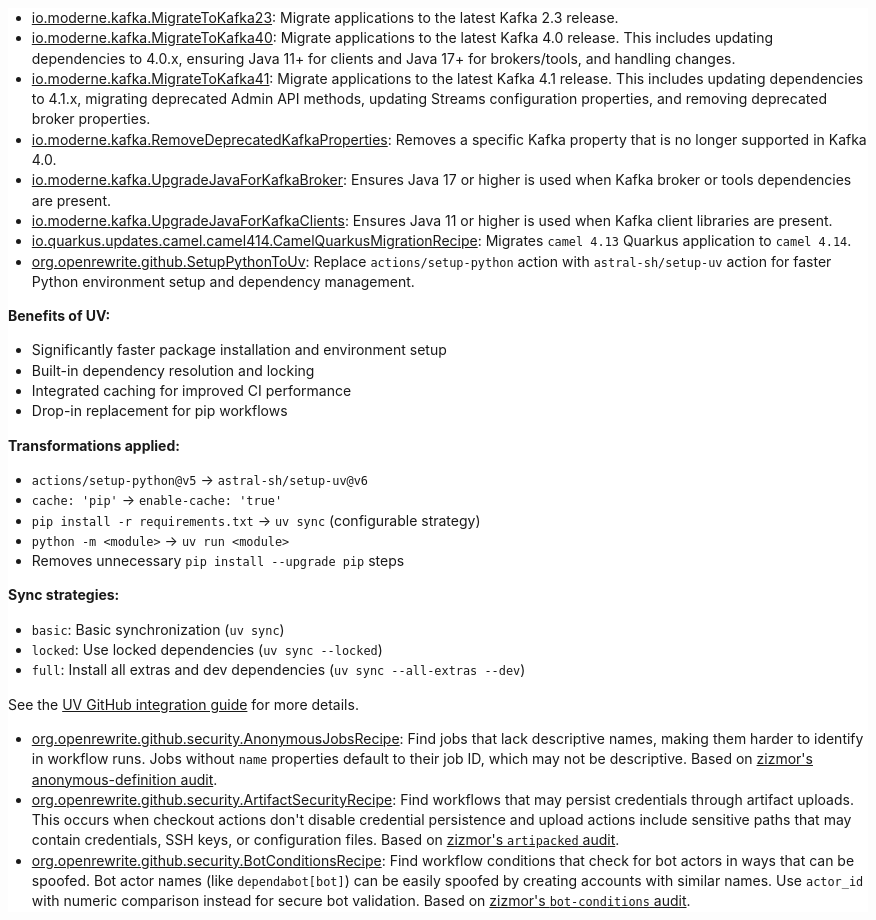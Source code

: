 * [io.moderne.kafka.MigrateToKafka23](https://docs.openrewrite.org/recipes/kafka/migratetokafka23): Migrate applications to the latest Kafka 2.3 release. 
* [io.moderne.kafka.MigrateToKafka40](https://docs.openrewrite.org/recipes/kafka/migratetokafka40): Migrate applications to the latest Kafka 4.0 release. This includes updating dependencies to 4.0.x, ensuring Java 11+ for clients and Java 17+ for brokers/tools, and handling changes. 
* [io.moderne.kafka.MigrateToKafka41](https://docs.openrewrite.org/recipes/kafka/migratetokafka41): Migrate applications to the latest Kafka 4.1 release. This includes updating dependencies to 4.1.x, migrating deprecated Admin API methods, updating Streams configuration properties, and removing deprecated broker properties. 
* [io.moderne.kafka.RemoveDeprecatedKafkaProperties](https://docs.openrewrite.org/recipes/kafka/removedeprecatedkafkaproperties): Removes a specific Kafka property that is no longer supported in Kafka 4.0. 
* [io.moderne.kafka.UpgradeJavaForKafkaBroker](https://docs.openrewrite.org/recipes/kafka/upgradejavaforkafkabroker): Ensures Java 17 or higher is used when Kafka broker or tools dependencies are present. 
* [io.moderne.kafka.UpgradeJavaForKafkaClients](https://docs.openrewrite.org/recipes/kafka/upgradejavaforkafkaclients): Ensures Java 11 or higher is used when Kafka client libraries are present. 
* [io.quarkus.updates.camel.camel414.CamelQuarkusMigrationRecipe](https://docs.openrewrite.org/recipes/io/quarkus/updates/camel/camel414/camelquarkusmigrationrecipe): Migrates `camel 4.13` Quarkus application to `camel 4.14`. 
* [org.openrewrite.github.SetupPythonToUv](https://docs.openrewrite.org/recipes/github/setuppythontouv): Replace `actions/setup-python` action with `astral-sh/setup-uv` action for faster Python environment setup and dependency management.

**Benefits of UV:**
- Significantly faster package installation and environment setup
- Built-in dependency resolution and locking
- Integrated caching for improved CI performance
- Drop-in replacement for pip workflows

**Transformations applied:**
- `actions/setup-python@v5` → `astral-sh/setup-uv@v6`
- `cache: 'pip'` → `enable-cache: 'true'`
- `pip install -r requirements.txt` → `uv sync` (configurable strategy)
- `python -m <module>` → `uv run <module>`
- Removes unnecessary `pip install --upgrade pip` steps

**Sync strategies:**
- `basic`: Basic synchronization (`uv sync`)
- `locked`: Use locked dependencies (`uv sync --locked`)
- `full`: Install all extras and dev dependencies (`uv sync --all-extras --dev`)

See the [UV GitHub integration guide](https://docs.astral.sh/uv/guides/integration/github/) for more details. 
* [org.openrewrite.github.security.AnonymousJobsRecipe](https://docs.openrewrite.org/recipes/github/security/anonymousjobsrecipe): Find jobs that lack descriptive names, making them harder to identify in workflow runs. Jobs without `name` properties default to their job ID, which may not be descriptive. Based on [zizmor's anonymous-definition audit](https://github.com/woodruffw/zizmor/blob/main/crates/zizmor/src/audit/anonymous_definition.rs). 
* [org.openrewrite.github.security.ArtifactSecurityRecipe](https://docs.openrewrite.org/recipes/github/security/artifactsecurityrecipe): Find workflows that may persist credentials through artifact uploads. This occurs when checkout actions don't disable credential persistence and upload actions include sensitive paths that may contain credentials, SSH keys, or configuration files. Based on [zizmor's `artipacked` audit](https://github.com/woodruffw/zizmor/blob/main/crates/zizmor/src/audit/artipacked.rs). 
* [org.openrewrite.github.security.BotConditionsRecipe](https://docs.openrewrite.org/recipes/github/security/botconditionsrecipe): Find workflow conditions that check for bot actors in ways that can be spoofed. Bot actor names (like `dependabot[bot]`) can be easily spoofed by creating accounts with similar names. Use `actor_id` with numeric comparison instead for secure bot validation. Based on [zizmor's `bot-conditions` audit](https://github.com/woodruffw/zizmor/blob/main/crates/zizmor/src/audit/bot_conditions.rs). 